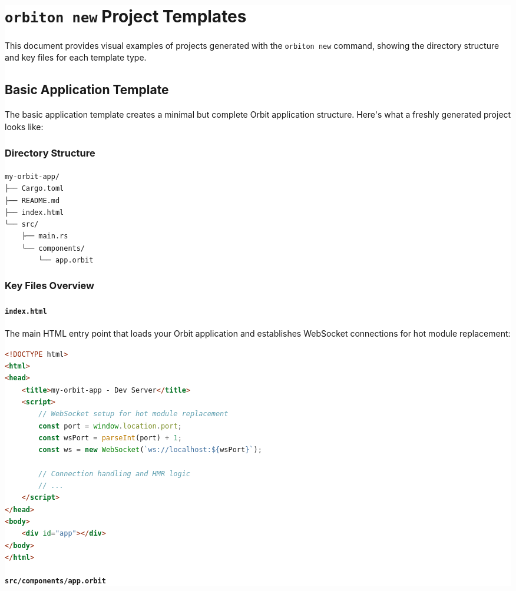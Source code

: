 # `orbiton new` Project Templates

This document provides visual examples of projects generated with the `orbiton new` command, showing the directory structure and key files for each template type.

## Basic Application Template

The basic application template creates a minimal but complete Orbit application structure. Here's what a freshly generated project looks like:

### Directory Structure

```
my-orbit-app/
├── Cargo.toml
├── README.md
├── index.html
└── src/
    ├── main.rs
    └── components/
        └── app.orbit
```

### Key Files Overview

#### `index.html`

The main HTML entry point that loads your Orbit application and establishes WebSocket connections for hot module replacement:

```html
<!DOCTYPE html>
<html>
<head>
    <title>my-orbit-app - Dev Server</title>
    <script>
        // WebSocket setup for hot module replacement
        const port = window.location.port;
        const wsPort = parseInt(port) + 1;
        const ws = new WebSocket(`ws://localhost:${wsPort}`);
        
        // Connection handling and HMR logic
        // ...
    </script>
</head>
<body>
    <div id="app"></div>
</body>
</html>
```

#### `src/components/app.orbit`
